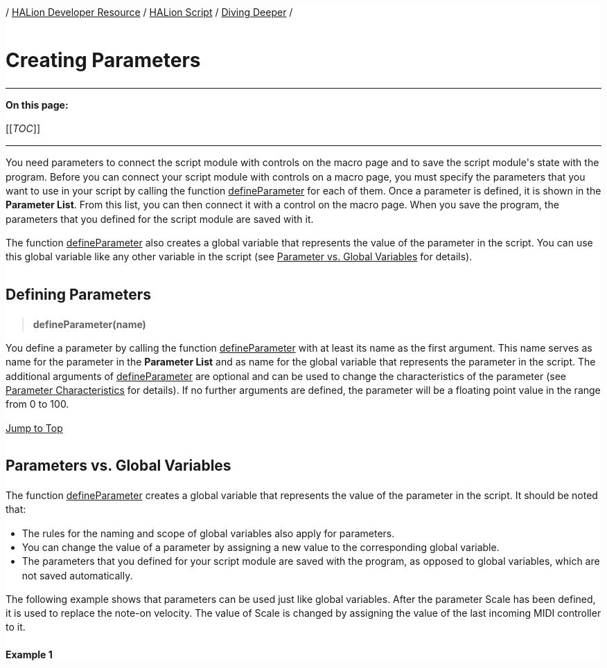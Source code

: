 / [HALion Developer Resource](../../HALion-Developer-Resource.md) / [HALion Script](./HALion-Script.md) / [Diving Deeper](./Diving-Deeper.md) /

# Creating Parameters

---

**On this page:**

[[_TOC_]]

---

You need parameters to connect the script module with controls on the macro page and to save the script module's state with the program. Before you can connect your script module with controls on a macro page, you must specify the parameters that you want to use in your script by calling the function [defineParameter](./defineParameter.md) for each of them. Once a parameter is defined, it is shown in the **Parameter List**. From this list, you can then connect it with a control on the macro page. When you save the program, the parameters that you defined for the script module are saved with it.

The function [defineParameter](./defineParameter.md) also creates a global variable that represents the value of the parameter in the script. You can use this global variable like any other variable in the script (see [Parameter vs. Global Variables](#parameters-vs-global-variables) for details).

## Defining Parameters

>**defineParameter(name)**

You define a parameter by calling the function [defineParameter](./defineParameter.md) with at least its name as the first argument. This name serves as name for the parameter in the **Parameter List** and as name for the global variable that represents the parameter in the script. The additional arguments of [defineParameter](./defineParameter.md) are optional and can be used to change the characteristics of the parameter (see [Parameter Characteristics](#parameter-characteristics) for details). If no further arguments are defined, the parameter will be a floating point value in the range from 0 to 100.

[Jump to Top ](#creating-parameters)

## Parameters vs. Global Variables
The function [defineParameter](./defineParameter.md) creates a global variable that represents the value of the parameter in the script. It should be noted that:

- The rules for the naming and scope of global variables also apply for parameters.
- You can change the value of a parameter by assigning a new value to the corresponding global variable.
- The parameters that you defined for your script module are saved with the program, as opposed to global variables, which are not saved automatically.

The following example shows that parameters can be used just like global variables. After the parameter Scale has been defined, it is used to replace the note-on velocity. The value of Scale is changed by assigning the value of the last incoming MIDI controller to it.

#### Example 1
